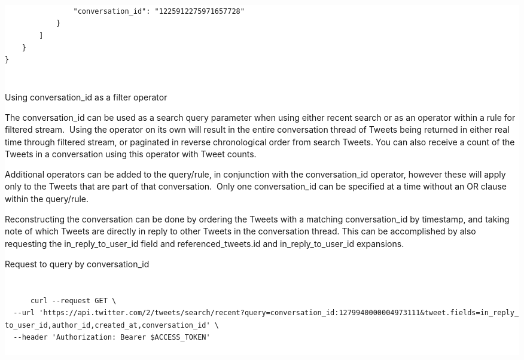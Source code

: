 ```
                "conversation_id": "1225912275971657728"
            }
        ]
    }
}
    
```






### 
Using conversation\_id as a filter operator


The conversation\_id can be used as a search query parameter when using either recent search or as an operator within a rule for filtered stream.  Using the operator on its own will result in the entire conversation thread of Tweets being returned in either real time through filtered stream, or paginated in reverse chronological order from search Tweets. You can also receive a count of the Tweets in a conversation using this operator with Tweet counts.


Additional operators can be added to the query/rule, in conjunction with the conversation\_id operator, however these will apply only to the Tweets that are part of that conversation.  Only one conversation\_id can be specified at a time without an OR clause within the query/rule.


Reconstructing the conversation can be done by ordering the Tweets with a matching conversation\_id by timestamp, and taking note of which Tweets are directly in reply to other Tweets in the conversation thread. This can be accomplished by also requesting the in\_reply\_to\_user\_id field and referenced\_tweets.id and in\_reply\_to\_user\_id expansions.






  

Request to query by conversation\_id  




#### 












```

      curl --request GET \
  --url 'https://api.twitter.com/2/tweets/search/recent?query=conversation_id:1279940000004973111&tweet.fields=in_reply_to_user_id,author_id,created_at,conversation_id' \
  --header 'Authorization: Bearer $ACCESS_TOKEN' 
    
```
